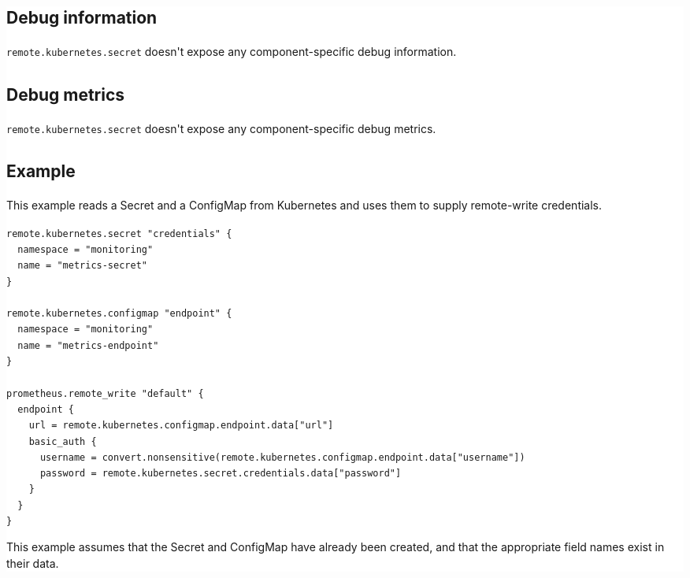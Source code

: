 ## Debug information

`remote.kubernetes.secret` doesn't expose any component-specific debug information.

## Debug metrics

`remote.kubernetes.secret` doesn't expose any component-specific debug metrics.

## Example

This example reads a Secret and a ConfigMap from Kubernetes and uses them to supply remote-write credentials.

```alloy
remote.kubernetes.secret "credentials" {
  namespace = "monitoring"
  name = "metrics-secret"
}

remote.kubernetes.configmap "endpoint" {
  namespace = "monitoring"
  name = "metrics-endpoint"
}

prometheus.remote_write "default" {
  endpoint {
    url = remote.kubernetes.configmap.endpoint.data["url"]
    basic_auth {
      username = convert.nonsensitive(remote.kubernetes.configmap.endpoint.data["username"])
      password = remote.kubernetes.secret.credentials.data["password"]
    }
  }
}
```

This example assumes that the Secret and ConfigMap have already been created, and that the appropriate field names exist in their data.


[client]: #client
[authorization]: #authorization
[basic_auth]: #basic_auth
[oauth2]: #oauth2
[tls_config]: #tls_config
[convert]: ../../../stdlib/convert/